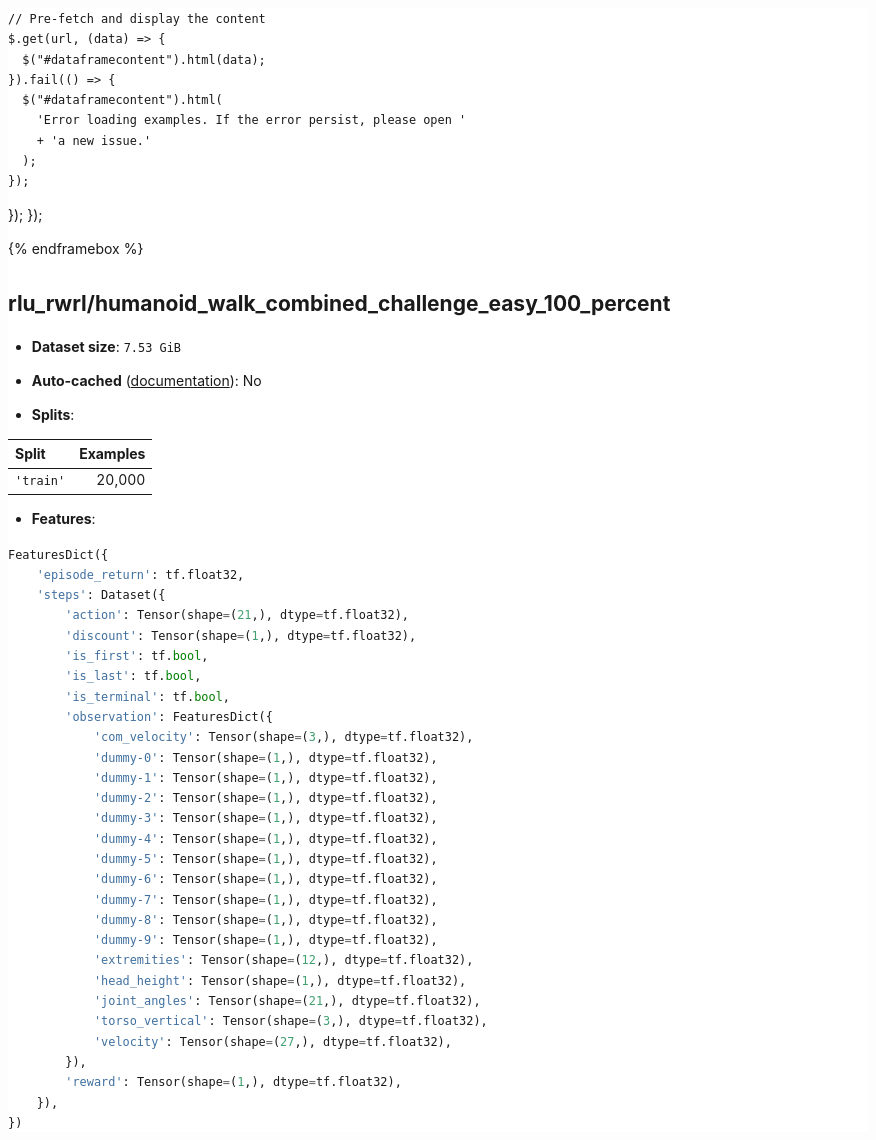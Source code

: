     // Pre-fetch and display the content
    $.get(url, (data) => {
      $("#dataframecontent").html(data);
    }).fail(() => {
      $("#dataframecontent").html(
        'Error loading examples. If the error persist, please open '
        + 'a new issue.'
      );
    });
  });
});
</script>

{% endframebox %}



## rlu_rwrl/humanoid_walk_combined_challenge_easy_100_percent

*   **Dataset size**: `7.53 GiB`

*   **Auto-cached**
    ([documentation](https://www.tensorflow.org/datasets/performances#auto-caching)):
    No

*   **Splits**:

Split     | Examples
:-------- | -------:
`'train'` | 20,000

*   **Features**:

```python
FeaturesDict({
    'episode_return': tf.float32,
    'steps': Dataset({
        'action': Tensor(shape=(21,), dtype=tf.float32),
        'discount': Tensor(shape=(1,), dtype=tf.float32),
        'is_first': tf.bool,
        'is_last': tf.bool,
        'is_terminal': tf.bool,
        'observation': FeaturesDict({
            'com_velocity': Tensor(shape=(3,), dtype=tf.float32),
            'dummy-0': Tensor(shape=(1,), dtype=tf.float32),
            'dummy-1': Tensor(shape=(1,), dtype=tf.float32),
            'dummy-2': Tensor(shape=(1,), dtype=tf.float32),
            'dummy-3': Tensor(shape=(1,), dtype=tf.float32),
            'dummy-4': Tensor(shape=(1,), dtype=tf.float32),
            'dummy-5': Tensor(shape=(1,), dtype=tf.float32),
            'dummy-6': Tensor(shape=(1,), dtype=tf.float32),
            'dummy-7': Tensor(shape=(1,), dtype=tf.float32),
            'dummy-8': Tensor(shape=(1,), dtype=tf.float32),
            'dummy-9': Tensor(shape=(1,), dtype=tf.float32),
            'extremities': Tensor(shape=(12,), dtype=tf.float32),
            'head_height': Tensor(shape=(1,), dtype=tf.float32),
            'joint_angles': Tensor(shape=(21,), dtype=tf.float32),
            'torso_vertical': Tensor(shape=(3,), dtype=tf.float32),
            'velocity': Tensor(shape=(27,), dtype=tf.float32),
        }),
        'reward': Tensor(shape=(1,), dtype=tf.float32),
    }),
})
```
